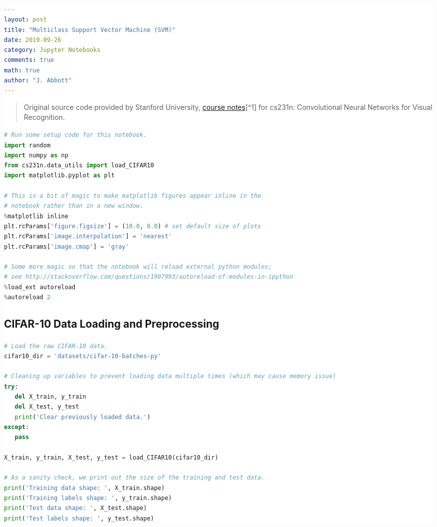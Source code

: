 ```yaml
---
layout: post
title: "Multiclass Support Vector Machine (SVM)"
date: 2019-09-26
category: Jupyter Notebooks
comments: true
math: true
author: "J. Abbott"
---
```


> Original source code provided by Stanford University, [course notes](http://cs231n.github.io/)[^1] for cs231n: Convolutional Neural Networks for Visual Recognition.

```python
# Run some setup code for this notebook.
import random
import numpy as np
from cs231n.data_utils import load_CIFAR10
import matplotlib.pyplot as plt

# This is a bit of magic to make matplotlib figures appear inline in the
# notebook rather than in a new window.
%matplotlib inline
plt.rcParams['figure.figsize'] = (10.0, 8.0) # set default size of plots
plt.rcParams['image.interpolation'] = 'nearest'
plt.rcParams['image.cmap'] = 'gray'

# Some more magic so that the notebook will reload external python modules;
# see http://stackoverflow.com/questions/1907993/autoreload-of-modules-in-ipython
%load_ext autoreload
%autoreload 2
```

## CIFAR-10 Data Loading and Preprocessing


```python
# Load the raw CIFAR-10 data.
cifar10_dir = 'datasets/cifar-10-batches-py'

# Cleaning up variables to prevent loading data multiple times (which may cause memory issue)
try:
   del X_train, y_train
   del X_test, y_test
   print('Clear previously loaded data.')
except:
   pass

X_train, y_train, X_test, y_test = load_CIFAR10(cifar10_dir)

# As a sanity check, we print out the size of the training and test data.
print('Training data shape: ', X_train.shape)
print('Training labels shape: ', y_train.shape)
print('Test data shape: ', X_test.shape)
print('Test labels shape: ', y_test.shape)
```
